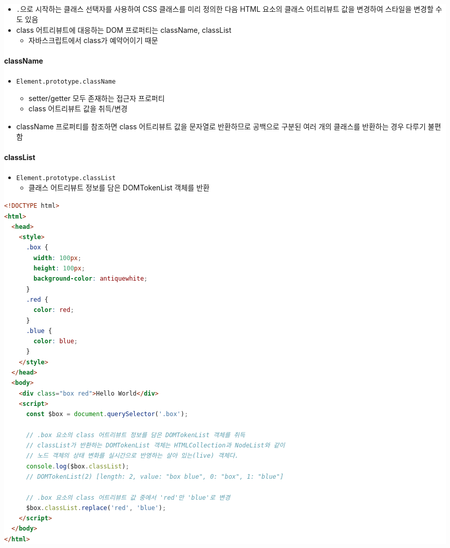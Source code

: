 - `.`으로 시작하는 클래스 선택자를 사용하여 CSS 클래스를 미리 정의한 다음 HTML 요소의 클래스 어트리뷰트 값을 변경하여 스타일을 변경할 수도 있음
- class 어트리뷰트에 대응하는 DOM 프로퍼티는 className, classList
  - 자바스크립트에서 class가 예약어이기 때문

#### className

- `Element.prototype.className`

  - setter/getter 모두 존재하는 접근자 프로퍼티
  - class 어트리뷰트 값을 취득/변경

- className 프로퍼티를 참조하면 class 어트리뷰트 값을 문자열로 반환하므로 공백으로 구분된 여러 개의 클래스를 반환하는 경우 다루기 불편함

#### classList

- `Element.prototype.classList`
  - 클래스 어트리뷰트 정보를 담은 DOMTokenList 객체를 반환

```html
<!DOCTYPE html>
<html>
  <head>
    <style>
      .box {
        width: 100px;
        height: 100px;
        background-color: antiquewhite;
      }
      .red {
        color: red;
      }
      .blue {
        color: blue;
      }
    </style>
  </head>
  <body>
    <div class="box red">Hello World</div>
    <script>
      const $box = document.querySelector('.box');

      // .box 요소의 class 어트리뷰트 정보를 담은 DOMTokenList 객체를 취득
      // classList가 반환하는 DOMTokenList 객체는 HTMLCollection과 NodeList와 같이
      // 노드 객체의 상태 변화를 실시간으로 반영하는 살아 있는(live) 객체다.
      console.log($box.classList);
      // DOMTokenList(2) [length: 2, value: "box blue", 0: "box", 1: "blue"]

      // .box 요소의 class 어트리뷰트 값 중에서 'red'만 'blue'로 변경
      $box.classList.replace('red', 'blue');
    </script>
  </body>
</html>
```

